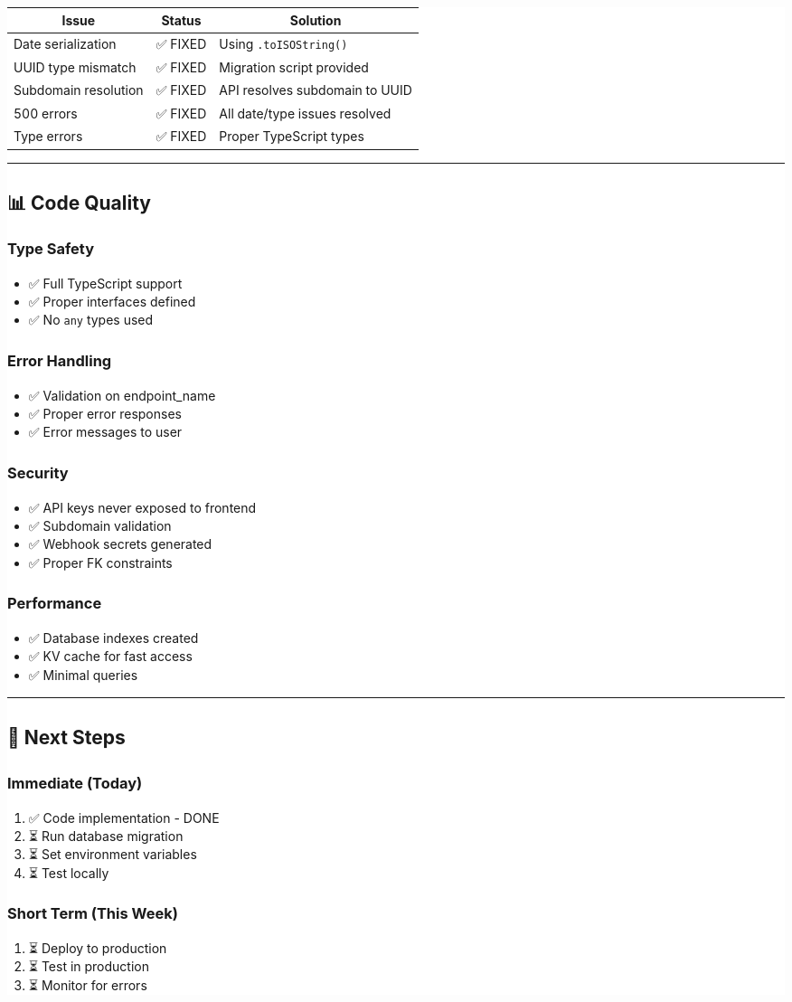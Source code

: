 | Issue | Status | Solution |
|-------|--------|----------|
| Date serialization | ✅ FIXED | Using `.toISOString()` |
| UUID type mismatch | ✅ FIXED | Migration script provided |
| Subdomain resolution | ✅ FIXED | API resolves subdomain to UUID |
| 500 errors | ✅ FIXED | All date/type issues resolved |
| Type errors | ✅ FIXED | Proper TypeScript types |

---

## 📊 Code Quality

### Type Safety
- ✅ Full TypeScript support
- ✅ Proper interfaces defined
- ✅ No `any` types used

### Error Handling
- ✅ Validation on endpoint_name
- ✅ Proper error responses
- ✅ Error messages to user

### Security
- ✅ API keys never exposed to frontend
- ✅ Subdomain validation
- ✅ Webhook secrets generated
- ✅ Proper FK constraints

### Performance
- ✅ Database indexes created
- ✅ KV cache for fast access
- ✅ Minimal queries

---

## 🎯 Next Steps

### Immediate (Today)
1. ✅ Code implementation - DONE
2. ⏳ Run database migration
3. ⏳ Set environment variables
4. ⏳ Test locally

### Short Term (This Week)
1. ⏳ Deploy to production
2. ⏳ Test in production
3. ⏳ Monitor for errors
